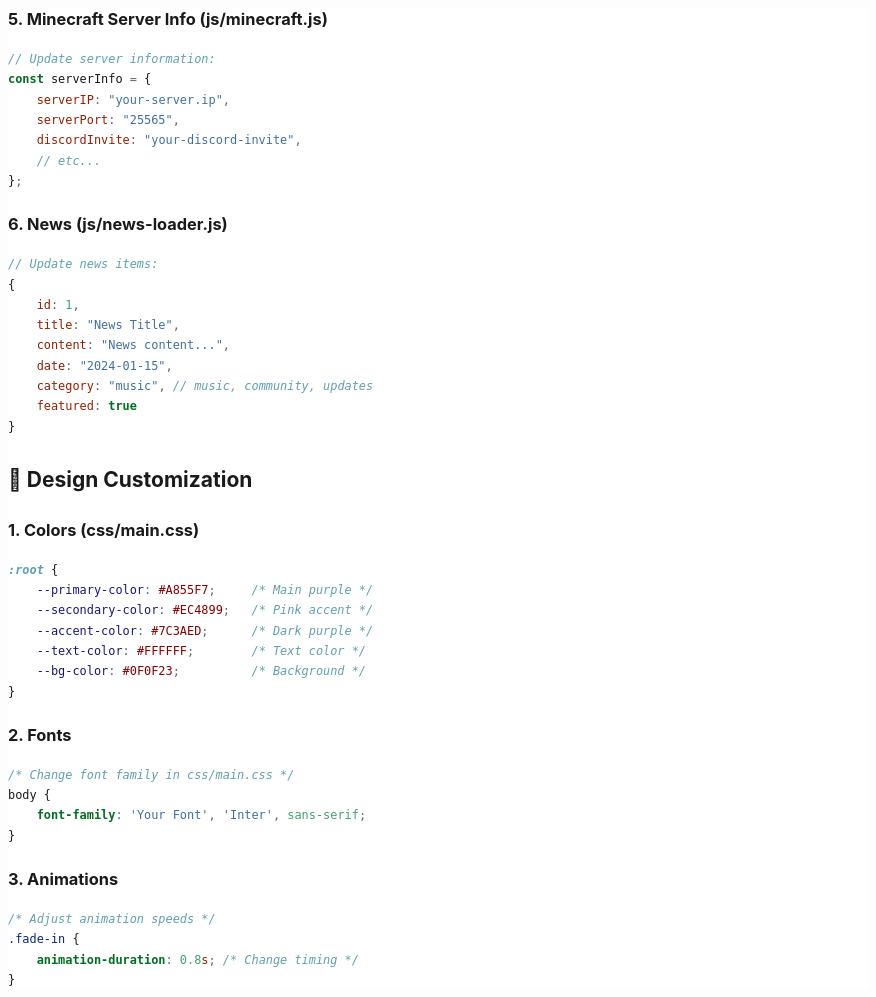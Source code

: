 ### 5. Minecraft Server Info (js/minecraft.js)
```javascript
// Update server information:
const serverInfo = {
    serverIP: "your-server.ip",
    serverPort: "25565",
    discordInvite: "your-discord-invite",
    // etc...
};
```

### 6. News (js/news-loader.js)
```javascript
// Update news items:
{
    id: 1,
    title: "News Title",
    content: "News content...",
    date: "2024-01-15",
    category: "music", // music, community, updates
    featured: true
}
```

## 🎨 Design Customization

### 1. Colors (css/main.css)
```css
:root {
    --primary-color: #A855F7;     /* Main purple */
    --secondary-color: #EC4899;   /* Pink accent */
    --accent-color: #7C3AED;      /* Dark purple */
    --text-color: #FFFFFF;        /* Text color */
    --bg-color: #0F0F23;          /* Background */
}
```

### 2. Fonts
```css
/* Change font family in css/main.css */
body {
    font-family: 'Your Font', 'Inter', sans-serif;
}
```

### 3. Animations
```css
/* Adjust animation speeds */
.fade-in {
    animation-duration: 0.8s; /* Change timing */
}
```
